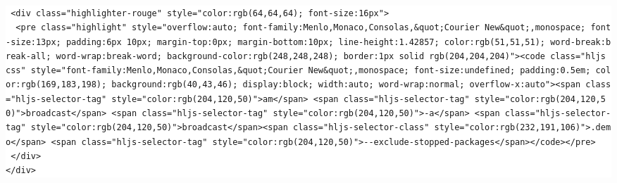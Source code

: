      <div class="highlighter-rouge" style="color:rgb(64,64,64); font-size:16px"> 
      <pre class="highlight" style="overflow:auto; font-family:Menlo,Monaco,Consolas,&quot;Courier New&quot;,monospace; font-size:13px; padding:6px 10px; margin-top:0px; margin-bottom:10px; line-height:1.42857; color:rgb(51,51,51); word-break:break-all; word-wrap:break-word; background-color:rgb(248,248,248); border:1px solid rgb(204,204,204)"><code class="hljs css" style="font-family:Menlo,Monaco,Consolas,&quot;Courier New&quot;,monospace; font-size:undefined; padding:0.5em; color:rgb(169,183,198); background:rgb(40,43,46); display:block; width:auto; word-wrap:normal; overflow-x:auto"><span class="hljs-selector-tag" style="color:rgb(204,120,50)">am</span> <span class="hljs-selector-tag" style="color:rgb(204,120,50)">broadcast</span> <span class="hljs-selector-tag" style="color:rgb(204,120,50)">-a</span> <span class="hljs-selector-tag" style="color:rgb(204,120,50)">broadcast</span><span class="hljs-selector-class" style="color:rgb(232,191,106)">.demo</span> <span class="hljs-selector-tag" style="color:rgb(204,120,50)">--exclude-stopped-packages</span></code></pre> 
     </div> 
    </div> 
   </div> 
  </article>
